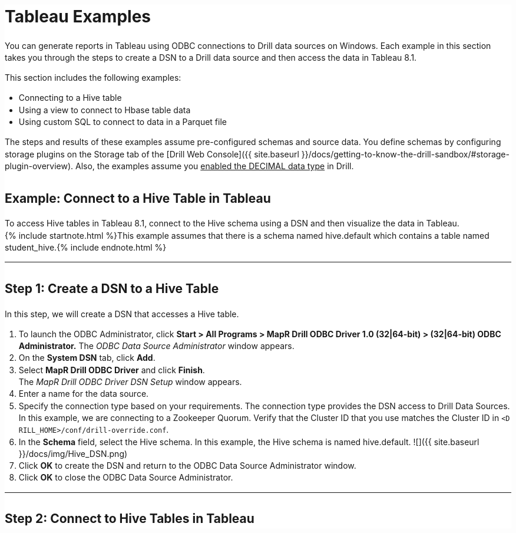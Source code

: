 # Tableau Examples
You can generate reports in Tableau using ODBC connections to Drill data
sources on Windows. Each example in this section takes you through the steps to create a
DSN to a Drill data source and then access the data in Tableau 8.1.

This section includes the following examples:

  * Connecting to a Hive table  
  * Using a view to connect to Hbase table data  
  * Using custom SQL to connect to data in a Parquet file

The steps and results of these examples assume pre-configured schemas and
source data. You define schemas by configuring storage plugins on the Storage
tab of the [Drill Web Console]({{ site.baseurl }}/docs/getting-to-know-the-drill-sandbox/#storage-plugin-overview). Also, the examples assume you [enabled the DECIMAL data type]({{site.baseurl}}/docs/supported-data-types/#enabling-the-decimal-type) in Drill.  

## Example: Connect to a Hive Table in Tableau

To access Hive tables in Tableau 8.1, connect to the Hive schema using a DSN
and then visualize the data in Tableau.  
{% include startnote.html %}This example assumes that there is a schema named hive.default which contains a table named student_hive.{% include endnote.html %}

----------

## Step 1: Create a DSN to a Hive Table

In this step, we will create a DSN that accesses a Hive table.

  1. To launch the ODBC Administrator, click **Start > All Programs > MapR Drill ODBC Driver 1.0 (32|64-bit) > (32|64-bit) ODBC Administrator.**
     The *ODBC Data Source Administrator* window appears.
  2. On the **System DSN** tab, click **Add**.
  3. Select **MapR Drill ODBC Driver** and click **Finish**.  
     The *MapR Drill ODBC Driver DSN Setup* window appears.
  4. Enter a name for the data source.
  5. Specify the connection type based on your requirements. The connection type provides the DSN access to Drill Data Sources.  
In this example, we are connecting to a Zookeeper Quorum. Verify that the Cluster ID that you use matches the Cluster ID in `<DRILL_HOME>/conf/drill-override.conf`.
  6. In the **Schema** field, select the Hive schema.
     In this example, the Hive schema is named hive.default.
     ![]({{ site.baseurl }}/docs/img/Hive_DSN.png)
  7. Click **OK** to create the DSN and return to the ODBC Data Source Administrator window.
  8. Click **OK** to close the ODBC Data Source Administrator.

----------

## Step 2: Connect to Hive Tables in Tableau
